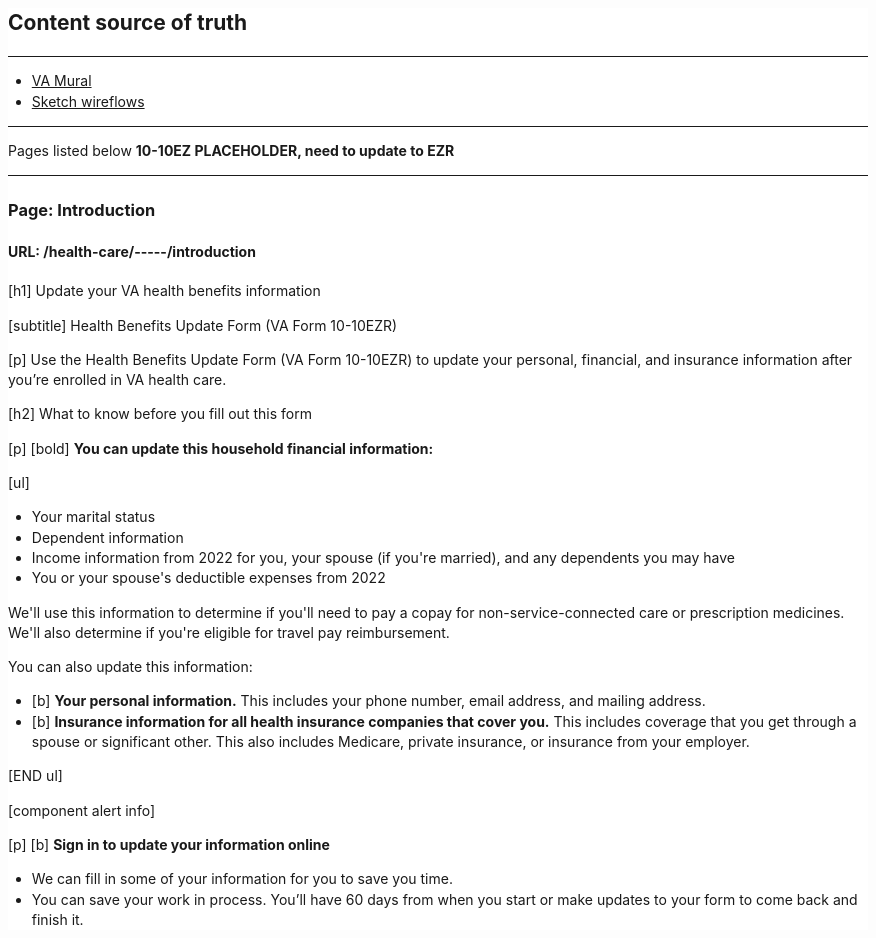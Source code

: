 ## Content source of truth

---

- [VA Mural](https://app.mural.co/t/departmentofveteransaffairs9999/m/departmentofveteransaffairs9999/1694028488812/91947e4f4f9f8536af5a6609e54fced964d3505f?sender=uadf1ed7fe7c76f0914967329) 
- [Sketch wireflows](https://www.sketch.com/s/912cab8e-d234-44dd-be1f-2bedb3f50b22/v/jyqpez/p/E00D429A-2608-489A-BB55-4A53C6FA6317/canvas?posX=-7046.973013612173&posY=-5646.131660873324&zoom=0.049079228192567825)

--- 

Pages listed below **10-10EZ PLACEHOLDER, need to update to EZR**

---

### Page: Introduction

#### URL: /health-care/-----/introduction


[h1] Update your VA health benefits information 

[subtitle] Health Benefits Update Form (VA Form 10-10EZR)

[p] Use the Health Benefits Update Form (VA Form 10-10EZR) to update your personal, financial, and insurance information after you’re enrolled in VA health care.

[h2] What to know before you fill out this form

[p] [bold] **You can update this household financial information:**

[ul]
- Your marital status
- Dependent information
- Income information from 2022 for you, your spouse (if you're married), and any dependents you may have
- You or your spouse's deductible expenses from 2022 

We'll use this information to determine if you'll need to pay a copay for non-service-connected care or prescription medicines. We'll also determine if you're eligible for travel pay reimbursement.

You can also update this information:

- [b] **Your personal information.** This includes your phone number, email address, and mailing address.
- [b] **Insurance information for all health insurance companies that cover you.** This includes coverage that you get through a spouse or significant other. This also includes Medicare, private insurance, or insurance from your employer.

[END ul]

[component alert info]

[p] [b] **Sign in to update your information online**  
- We can fill in some of your information for you to save you time.
- You can save your work in process. You’ll have 60 days from when you start or make updates to your form to come back and finish it.
